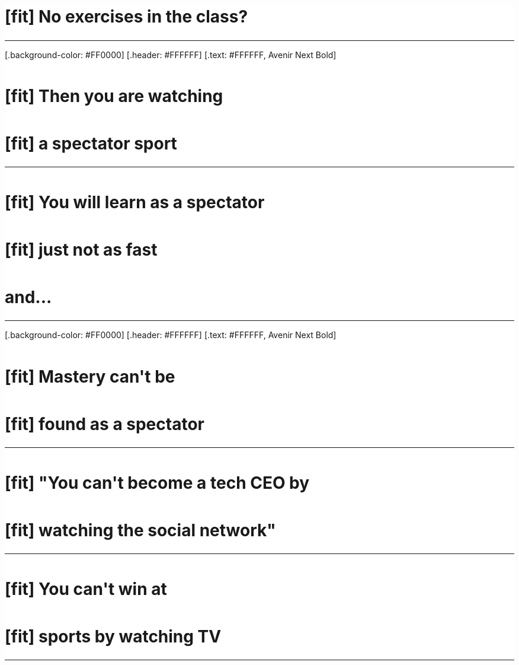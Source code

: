 # [fit] No exercises in the class?

---

[.background-color: #FF0000]
[.header: #FFFFFF]
[.text: #FFFFFF, Avenir Next Bold]

# [fit] Then you are watching

# [fit] a spectator sport

---

# [fit] You will learn as a spectator

# [fit] just not as fast

# and...

---

[.background-color: #FF0000]
[.header: #FFFFFF]
[.text: #FFFFFF, Avenir Next Bold]

# [fit] Mastery can't be

# [fit] found as a spectator

---

# [fit] "You can't become a tech CEO by

# [fit] watching the social network"

---

# [fit] You can't win at

# [fit] sports by watching TV

---

[^1]: I am responsible for myself and ~2 other people